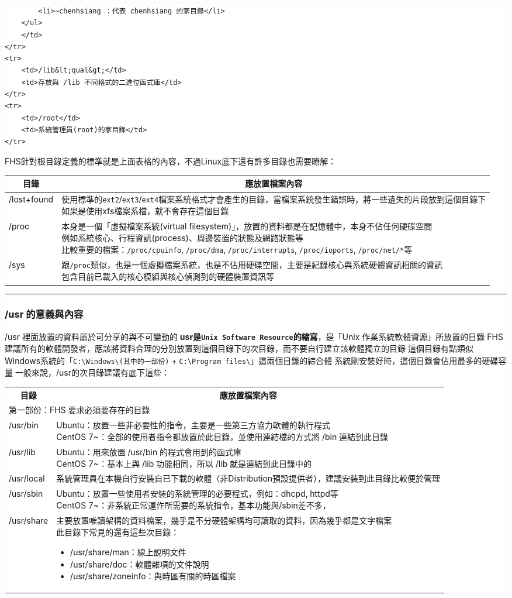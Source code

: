             <li>~chenhsiang ：代表 chenhsiang 的家目錄</li>
        </ul>
        </td>
    </tr>
    <tr>
        <td>/lib&lt;qual&gt;</td>
        <td>存放與 /lib 不同格式的二進位函式庫</td>
    </tr>
    <tr>
        <td>/root</td>
        <td>系統管理員(root)的家目錄</td>
    </tr>
</table>

FHS針對根目錄定義的標準就是上面表格的內容，不過Linux底下還有許多目錄也需要瞭解：

|目錄|應放置檔案內容|
|---|---|
|/lost+found|使用標準的`ext2`/`ext3`/`ext4`檔案系統格式才會產生的目錄，當檔案系統發生錯誤時，將一些遺失的片段放到這個目錄下<br />如果是使用xfs檔案系檔，就不會存在這個目錄|
|/proc|本身是一個「虛擬檔案系統(virtual filesystem)」，放置的資料都是在記憶體中，本身不佔任何硬碟空間<br />例如系統核心、行程資訊(process)、周邊裝置的狀態及網路狀態等<br />比較重要的檔案：`/proc/cpuinfo`, `/proc/dma`, `/proc/interrupts`, `/proc/ioports`, `/proc/net/*`等|
|/sys|跟`/proc`類似，也是一個虛擬檔案系統，也是不佔用硬碟空間，主要是紀錄核心與系統硬體資訊相關的資訊<br />包含目前已載入的核心模組與核心偵測到的硬體裝置資訊等|

---

### /usr 的意義與內容
/usr 裡面放置的資料屬於可分享的與不可變動的
**usr是`Unix Software Resource`的縮寫**，是「Unix 作業系統軟體資源」所放置的目錄
FHS 建議所有的軟體開發者，應該將資料合理的分別放置到這個目錄下的次目錄，而不要自行建立該軟體獨立的目錄
這個目錄有點類似 Windows系統的「`C:\Windows\(其中的一部份)` + `C:\Program files\`」這兩個目錄的綜合體
系統剛安裝好時，這個目錄會佔用最多的硬碟容量
一般來說，/usr的次目錄建議有底下這些：

<table>
    <tr>
        <th>目錄</th>
        <th>應放置檔案內容</th>
    </tr>
    <tr><td colspan="2">第一部份：FHS 要求必須要存在的目錄</td></tr>
    <tr>
        <td>/usr/bin</td>
        <td>Ubuntu：放置一些非必要性的指令，主要是一些第三方協力軟體的執行程式<br />CentOS 7~：全部的使用者指令都放置於此目錄，並使用連結檔的方式將 /bin 連結到此目錄</td>
    </tr>
    <tr>
        <td>/usr/lib</td>
        <td>Ubuntu：用來放置 /usr/bin 的程式會用到的函式庫<br />CentOS 7~：基本上與 /lib 功能相同，所以 /lib 就是連結到此目錄中的</td>
    </tr>
    <tr>
        <td>/usr/local</td>
        <td>系統管理員在本機自行安裝自已下載的軟體（非Distribution預設提供者），建議安裝到此目錄比較便於管理</td>
    </tr>
    <tr>
        <td>/usr/sbin</td>
        <td>Ubuntu：放置一些使用者安裝的系統管理的必要程式，例如：dhcpd, httpd等<br />CentOS 7~：非系統正常運作所需要的系統指令，基本功能與/sbin差不多，</td>
    </tr>
    <tr>
        <td>/usr/share</td>
        <td>主要放置唯讀架構的資料檔案，幾乎是不分硬體架構均可讀取的資料，因為幾乎都是文字檔案<br />此目錄下常見的還有這些次目錄：
        <ul>
            <li>/usr/share/man：線上說明文件</li>
            <li>/usr/share/doc：軟體雜項的文件說明</li>
            <li>/usr/share/zoneinfo：與時區有關的時區檔案</li>
        </ul></td>
    </tr>